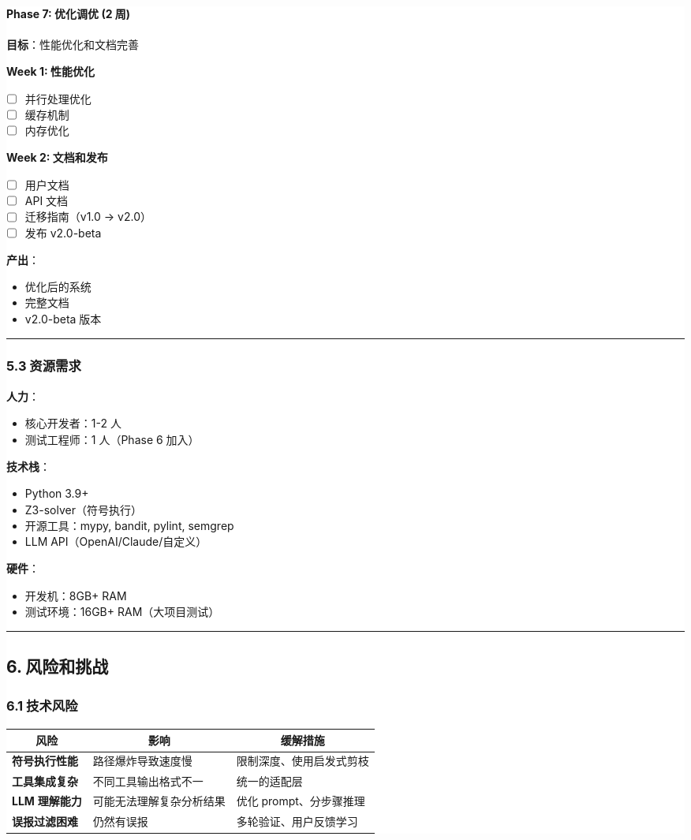
#### Phase 7: 优化调优 (2 周)

**目标**：性能优化和文档完善

**Week 1: 性能优化**
- [ ] 并行处理优化
- [ ] 缓存机制
- [ ] 内存优化

**Week 2: 文档和发布**
- [ ] 用户文档
- [ ] API 文档
- [ ] 迁移指南（v1.0 -> v2.0）
- [ ] 发布 v2.0-beta

**产出**：
- 优化后的系统
- 完整文档
- v2.0-beta 版本

---

### 5.3 资源需求

**人力**：
- 核心开发者：1-2 人
- 测试工程师：1 人（Phase 6 加入）

**技术栈**：
- Python 3.9+
- Z3-solver（符号执行）
- 开源工具：mypy, bandit, pylint, semgrep
- LLM API（OpenAI/Claude/自定义）

**硬件**：
- 开发机：8GB+ RAM
- 测试环境：16GB+ RAM（大项目测试）

---

## 6. 风险和挑战

### 6.1 技术风险

| 风险 | 影响 | 缓解措施 |
|------|------|---------|
| **符号执行性能** | 路径爆炸导致速度慢 | 限制深度、使用启发式剪枝 |
| **工具集成复杂** | 不同工具输出格式不一 | 统一的适配层 |
| **LLM 理解能力** | 可能无法理解复杂分析结果 | 优化 prompt、分步骤推理 |
| **误报过滤困难** | 仍然有误报 | 多轮验证、用户反馈学习 |
